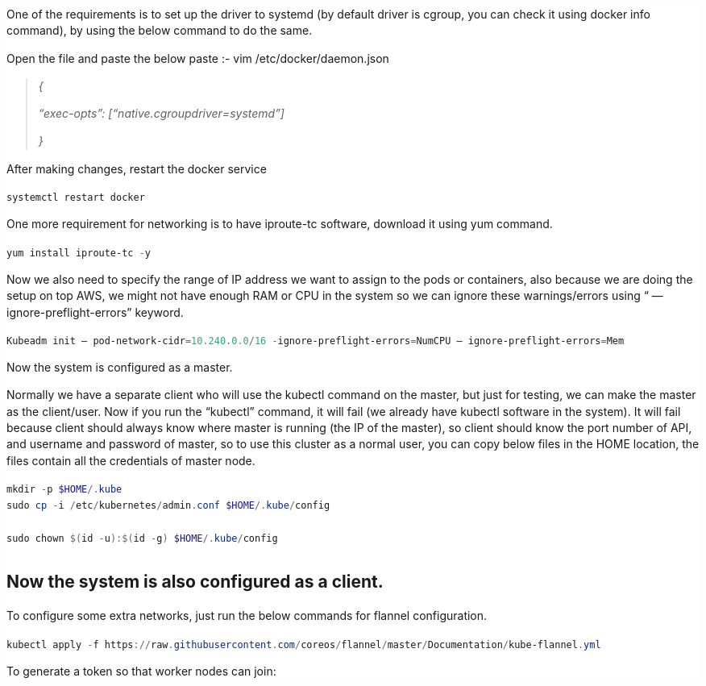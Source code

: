 One of the requirements is to set up the driver to systemd (by default driver is cgroup, you can check it using docker info command), by using the below command to do the same.

Open the file and paste the below paste :- vim /etc/docker/daemon.json

> *{*
> 
> *“exec-opts”: \[“native.cgroupdriver=systemd”\]*
> 
> *}*

After making changes, restart the docker service

```powershell
systemctl restart docker
```

One more requirement for networking is to have iproute-tc software, download it using yum command.

```powershell
yum install iproute-tc -y
```

Now we also need to specify the range of IP address we want to assign to the pods or containers, also because we are doing the setup on top AWS, we might not have enough RAM or CPU in the system so we can ignore these warnings/errors using “ — ignore-preflight-errors” keyword.

```powershell
Kubeadm init — pod-network-cidr=10.240.0.0/16 -ignore-preflight-errors=NumCPU — ignore-preflight-errors=Mem
```

Now the system is configured as a master.

Normally we have a separate client who will use the kubectl command on the master, but just for testing, we can make the master as the client/user. Now if you run the “kubectl” command, it will fail (we already have kubectl software in the system). It will fail because client should always know where master is running (the IP of the master), so client should know the port number of API, and username and password of master, so to use this cluster as a normal user, you can copy below files in the HOME location, the files contain all the credentials of master node.

```powershell
mkdir -p $HOME/.kube
sudo cp -i /etc/kubernetes/admin.conf $HOME/.kube/config

sudo chown $(id -u):$(id -g) $HOME/.kube/config
```

## Now the system is also configured as a client.

To configure some extra networks, just run the below commands for flannel configuration.

```powershell
kubectl apply -f https://raw.githubusercontent.com/coreos/flannel/master/Documentation/kube-flannel.yml
```

To generate a token so that worker nodes can join:
